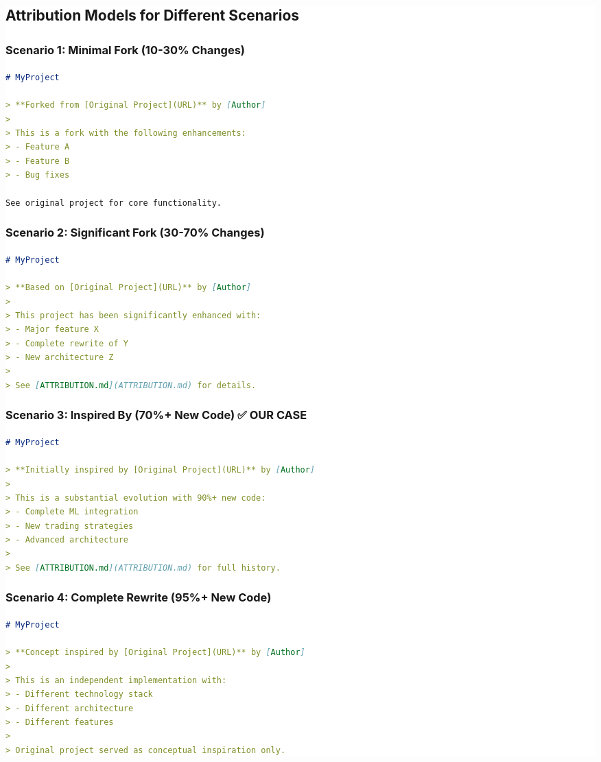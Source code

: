 ## Attribution Models for Different Scenarios

### Scenario 1: Minimal Fork (10-30% Changes)
```markdown
# MyProject

> **Forked from [Original Project](URL)** by [Author]
> 
> This is a fork with the following enhancements:
> - Feature A
> - Feature B
> - Bug fixes

See original project for core functionality.
```

### Scenario 2: Significant Fork (30-70% Changes)
```markdown
# MyProject

> **Based on [Original Project](URL)** by [Author]
> 
> This project has been significantly enhanced with:
> - Major feature X
> - Complete rewrite of Y
> - New architecture Z
>
> See [ATTRIBUTION.md](ATTRIBUTION.md) for details.
```

### Scenario 3: Inspired By (70%+ New Code) ✅ **OUR CASE**
```markdown
# MyProject

> **Initially inspired by [Original Project](URL)** by [Author]
> 
> This is a substantial evolution with 90%+ new code:
> - Complete ML integration
> - New trading strategies  
> - Advanced architecture
>
> See [ATTRIBUTION.md](ATTRIBUTION.md) for full history.
```

### Scenario 4: Complete Rewrite (95%+ New Code)
```markdown
# MyProject

> **Concept inspired by [Original Project](URL)** by [Author]
>
> This is an independent implementation with:
> - Different technology stack
> - Different architecture
> - Different features
>
> Original project served as conceptual inspiration only.
```
